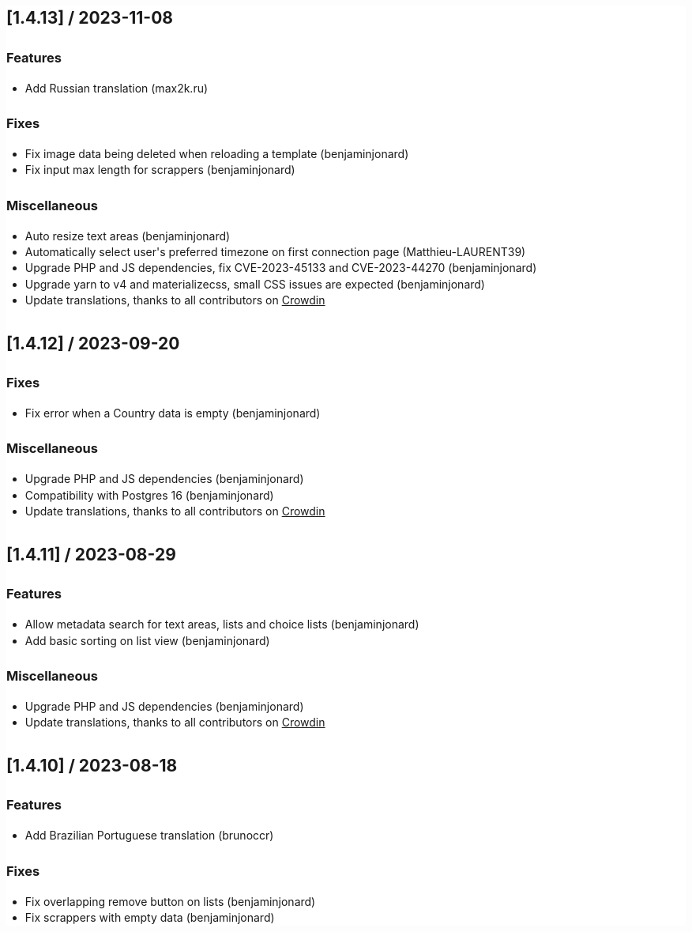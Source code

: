## [1.4.13] / 2023-11-08
### Features
- Add Russian translation (max2k.ru)

### Fixes
- Fix image data being deleted when reloading a template (benjaminjonard)
- Fix input max length for scrappers (benjaminjonard)

### Miscellaneous
- Auto resize text areas (benjaminjonard)
- Automatically select user's preferred timezone on first connection page (Matthieu-LAURENT39)
- Upgrade PHP and JS dependencies, fix CVE-2023-45133 and CVE-2023-44270 (benjaminjonard)
- Upgrade yarn to v4 and materializecss, small CSS issues are expected (benjaminjonard)
- Update translations, thanks to all contributors on [Crowdin](https://crowdin.com/project/koillection)

## [1.4.12] / 2023-09-20
### Fixes
- Fix error when a Country data is empty (benjaminjonard)

### Miscellaneous
- Upgrade PHP and JS dependencies (benjaminjonard)
- Compatibility with Postgres 16 (benjaminjonard)
- Update translations, thanks to all contributors on [Crowdin](https://crowdin.com/project/koillection)

## [1.4.11] / 2023-08-29
### Features
- Allow metadata search for text areas, lists and choice lists (benjaminjonard)
- Add basic sorting on list view (benjaminjonard)

### Miscellaneous
- Upgrade PHP and JS dependencies (benjaminjonard)
- Update translations, thanks to all contributors on [Crowdin](https://crowdin.com/project/koillection)

## [1.4.10] / 2023-08-18
### Features
- Add Brazilian Portuguese translation (brunoccr)

### Fixes
- Fix overlapping remove button on lists (benjaminjonard)
- Fix scrappers with empty data (benjaminjonard)
